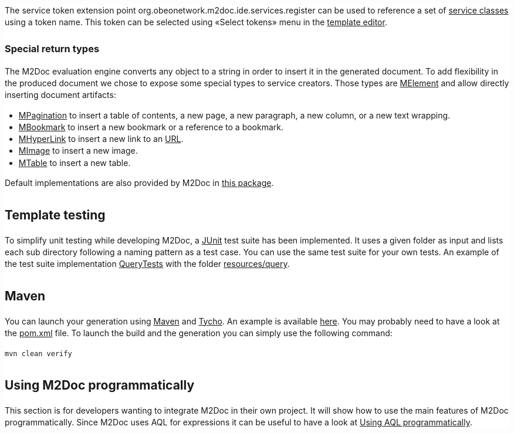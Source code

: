 The service token extension point org.obeonetwork.m2doc.ide.services.register can be used to reference a set of [service classes](index.html#default-constructor) using a token name. This token can be selected using &#171;Select tokens&#187; menu in the [template editor](index.html#template-editor).

### Special return types

The M2Doc evaluation engine converts any object to a string in order to insert it in the generated document. To add flexibility in the produced document we chose to expose some special types to service creators. Those types are [MElement](https://github.com/ObeoNetwork/M2Doc/blob/master/plugins/org.obeonetwork.m2doc/src/org/obeonetwork/m2doc/element/MElement.java) and allow directly inserting document artifacts:

* [MPagination](https://github.com/ObeoNetwork/M2Doc/blob/master/plugins/org.obeonetwork.m2doc/src/org/obeonetwork/m2doc/element/MPagination.java) to insert a table of contents, a new page, a new paragraph, a new column, or a new text wrapping. 
* [MBookmark](https://github.com/ObeoNetwork/M2Doc/blob/master/plugins/org.obeonetwork.m2doc/src/org/obeonetwork/m2doc/element/MBookmark.java) to insert a new bookmark or a reference to a bookmark.
* [MHyperLink](https://github.com/ObeoNetwork/M2Doc/blob/master/plugins/org.obeonetwork.m2doc/src/org/obeonetwork/m2doc/element/MHyperLink.java) to insert a new link to an [URL](https://en.wikipedia.org/wiki/URL).
* [MImage](https://github.com/ObeoNetwork/M2Doc/blob/master/plugins/org.obeonetwork.m2doc/src/org/obeonetwork/m2doc/element/MImage.java) to insert a new image.
* [MTable](https://github.com/ObeoNetwork/M2Doc/blob/master/plugins/org.obeonetwork.m2doc/src/org/obeonetwork/m2doc/element/MTable.java) to insert a new table.

Default implementations are also provided by M2Doc in [this package](https://github.com/ObeoNetwork/M2Doc/tree/master/plugins/org.obeonetwork.m2doc/src/org/obeonetwork/m2doc/element/impl).

## Template testing

To simplify unit testing while developing M2Doc, a [JUnit](http://junit.org/junit4/) test suite has been implemented. It uses a given folder as input and lists each sub directory following a naming pattern as a test case. You can use the same test suite for your own tests. An example of the test suite implementation [QueryTests](https://github.com/ObeoNetwork/M2Doc/blob/master/tests/org.obeonetwork.m2doc.tests/src/org/obeonetwork/m2doc/tests/QueryTests.java) with the folder [resources/query](https://github.com/ObeoNetwork/M2Doc/tree/master/tests/org.obeonetwork.m2doc.tests/resources/query).

## Maven

You can launch your generation using [Maven](https://maven.apache.org/) and [Tycho](https://eclipse.org/tycho/). An example is available [here](https://github.com/ObeoNetwork/M2Doc/tree/master/doc/generate-with-maven). You may probably need to have a look at the [pom.xml](https://github.com/ObeoNetwork/M2Doc/blob/master/doc/generate-with-maven/myModelToDocx/pom.xml) file. To launch the build and the generation you can simply use the following command:

`mvn clean verify`

## Using M2Doc programmatically

This section is for developers wanting to integrate M2Doc in their own project. It will show how to use the main features of M2Doc programmatically. Since M2Doc uses AQL for expressions it can be useful to have a look at [Using AQL programmatically](https://www.eclipse.org/acceleo/documentation/aql.html#UsingAQLprogrammatically).
